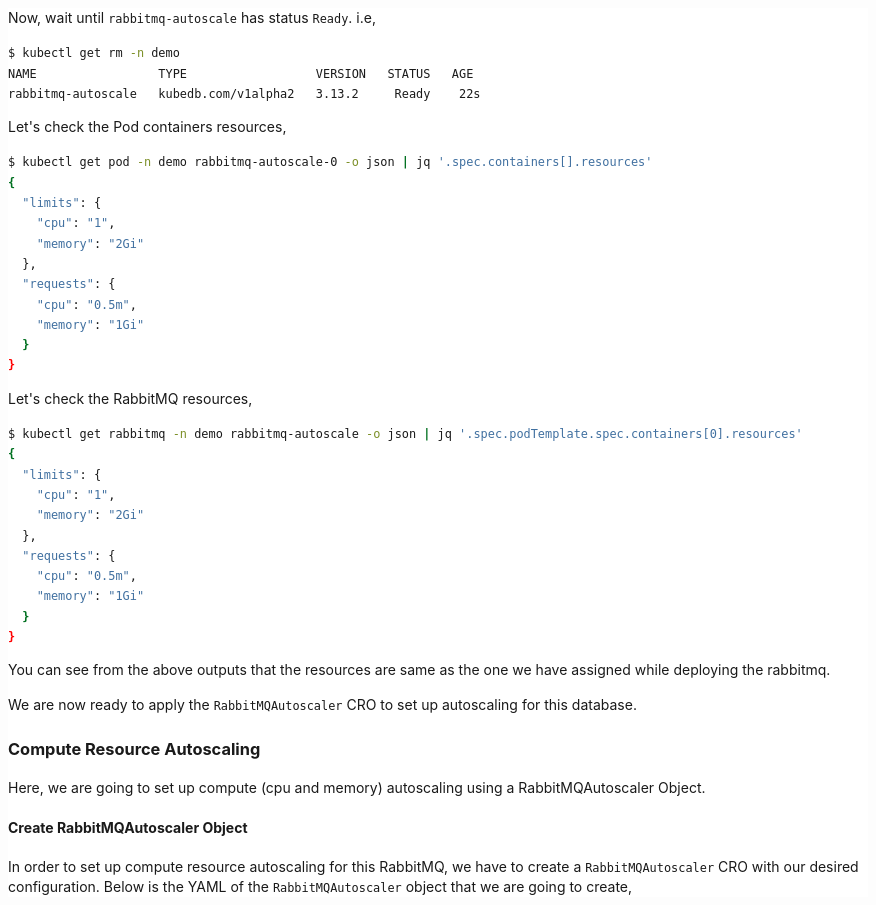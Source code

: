 Now, wait until `rabbitmq-autoscale` has status `Ready`. i.e,

```bash
$ kubectl get rm -n demo
NAME                 TYPE                  VERSION   STATUS   AGE
rabbitmq-autoscale   kubedb.com/v1alpha2   3.13.2     Ready    22s
```

Let's check the Pod containers resources,

```bash
$ kubectl get pod -n demo rabbitmq-autoscale-0 -o json | jq '.spec.containers[].resources'
{
  "limits": {
    "cpu": "1",
    "memory": "2Gi"
  },
  "requests": {
    "cpu": "0.5m",
    "memory": "1Gi"
  }
}
```

Let's check the RabbitMQ resources,
```bash
$ kubectl get rabbitmq -n demo rabbitmq-autoscale -o json | jq '.spec.podTemplate.spec.containers[0].resources'
{
  "limits": {
    "cpu": "1",
    "memory": "2Gi"
  },
  "requests": {
    "cpu": "0.5m",
    "memory": "1Gi"
  }
}
```

You can see from the above outputs that the resources are same as the one we have assigned while deploying the rabbitmq.

We are now ready to apply the `RabbitMQAutoscaler` CRO to set up autoscaling for this database.

### Compute Resource Autoscaling

Here, we are going to set up compute (cpu and memory) autoscaling using a RabbitMQAutoscaler Object.

#### Create RabbitMQAutoscaler Object

In order to set up compute resource autoscaling for this RabbitMQ, we have to create a `RabbitMQAutoscaler` CRO with our desired configuration. Below is the YAML of the `RabbitMQAutoscaler` object that we are going to create,
